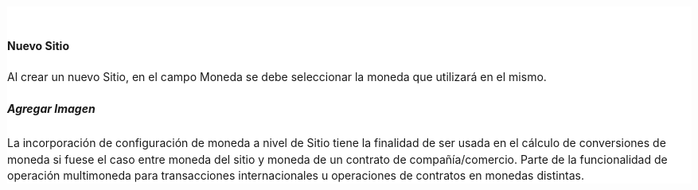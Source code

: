 <br>


#### Nuevo Sitio
Al crear un nuevo Sitio, en el campo Moneda se debe seleccionar la moneda que utilizará en el mismo.

##### Agregar Imagen

La incorporación de configuración de moneda a nivel de Sitio tiene la finalidad de ser usada en el cálculo de conversiones de moneda si fuese el caso entre moneda del sitio y moneda de un contrato de compañía/comercio. Parte de la funcionalidad de operación multimoneda para transacciones internacionales u operaciones de contratos en monedas distintas.
